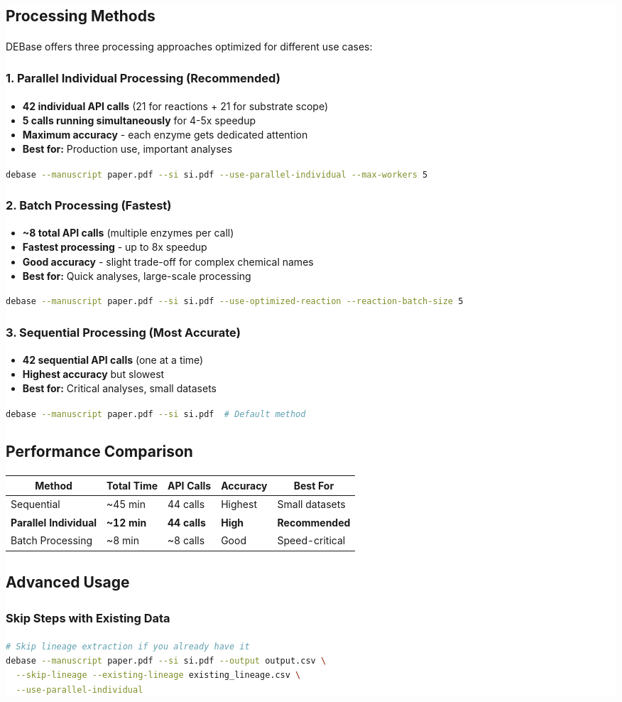## Processing Methods

DEBase offers three processing approaches optimized for different use cases:

### 1. **Parallel Individual Processing** (Recommended)
- **42 individual API calls** (21 for reactions + 21 for substrate scope)
- **5 calls running simultaneously** for 4-5x speedup
- **Maximum accuracy** - each enzyme gets dedicated attention
- **Best for:** Production use, important analyses

```bash
debase --manuscript paper.pdf --si si.pdf --use-parallel-individual --max-workers 5
```

### 2. **Batch Processing** (Fastest)
- **~8 total API calls** (multiple enzymes per call)
- **Fastest processing** - up to 8x speedup
- **Good accuracy** - slight trade-off for complex chemical names
- **Best for:** Quick analyses, large-scale processing

```bash
debase --manuscript paper.pdf --si si.pdf --use-optimized-reaction --reaction-batch-size 5
```

### 3. **Sequential Processing** (Most Accurate)
- **42 sequential API calls** (one at a time)
- **Highest accuracy** but slowest
- **Best for:** Critical analyses, small datasets

```bash
debase --manuscript paper.pdf --si si.pdf  # Default method
```

## Performance Comparison

| Method | Total Time | API Calls | Accuracy | Best For |
|--------|------------|-----------|----------|----------|
| Sequential | ~45 min | 44 calls | Highest | Small datasets |
| **Parallel Individual** | **~12 min** | **44 calls** | **High** | **Recommended** |
| Batch Processing | ~8 min | ~8 calls | Good | Speed-critical |

## Advanced Usage

### Skip Steps with Existing Data
```bash
# Skip lineage extraction if you already have it
debase --manuscript paper.pdf --si si.pdf --output output.csv \
  --skip-lineage --existing-lineage existing_lineage.csv \
  --use-parallel-individual
```
